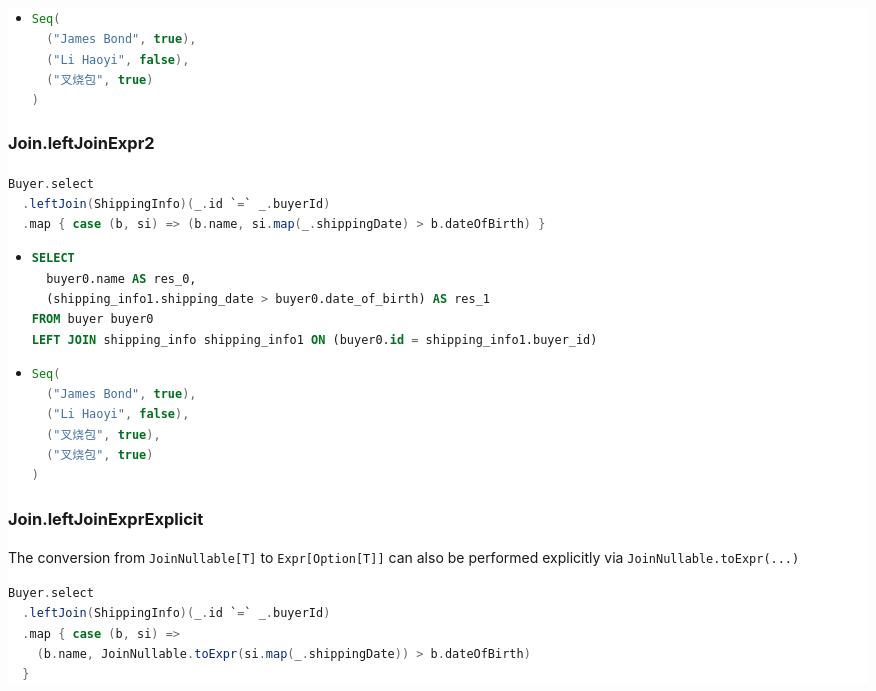 

*
    ```scala
    Seq(
      ("James Bond", true),
      ("Li Haoyi", false),
      ("叉烧包", true)
    )
    ```



### Join.leftJoinExpr2



```scala
Buyer.select
  .leftJoin(ShippingInfo)(_.id `=` _.buyerId)
  .map { case (b, si) => (b.name, si.map(_.shippingDate) > b.dateOfBirth) }
```


*
    ```sql
    SELECT
      buyer0.name AS res_0,
      (shipping_info1.shipping_date > buyer0.date_of_birth) AS res_1
    FROM buyer buyer0
    LEFT JOIN shipping_info shipping_info1 ON (buyer0.id = shipping_info1.buyer_id)
    ```



*
    ```scala
    Seq(
      ("James Bond", true),
      ("Li Haoyi", false),
      ("叉烧包", true),
      ("叉烧包", true)
    )
    ```



### Join.leftJoinExprExplicit

The conversion from `JoinNullable[T]` to `Expr[Option[T]]` can also be performed
explicitly via `JoinNullable.toExpr(...)`

```scala
Buyer.select
  .leftJoin(ShippingInfo)(_.id `=` _.buyerId)
  .map { case (b, si) =>
    (b.name, JoinNullable.toExpr(si.map(_.shippingDate)) > b.dateOfBirth)
  }
```


[//]: # (GENERATED SOURCES, DO NOT EDIT DIRECTLY)